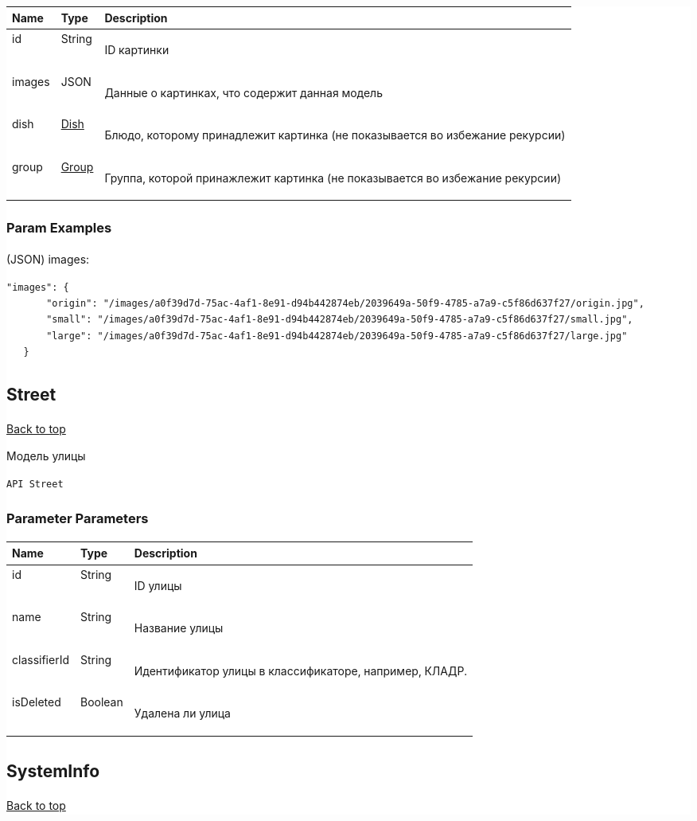 | Name     | Type       | Description                           |
|:---------|:-----------|:--------------------------------------|
|  id | String | <p>ID картинки</p>|
|  images | JSON | <p>Данные о картинках, что содержит данная модель</p>|
|  dish | <a href="#api-Models-ApiDish">Dish</a> | <p>Блюдо, которому принадлежит картинка (не показывается во избежание рекурсии)</p>|
|  group | <a href="#api-Models-ApiGroup">Group</a> | <p>Группа, которой принажлежит картинка (не показывается во избежание рекурсии)</p>|

### Param Examples

(JSON)
images:

```
"images": {
       "origin": "/images/a0f39d7d-75ac-4af1-8e91-d94b442874eb/2039649a-50f9-4785-a7a9-c5f86d637f27/origin.jpg",
       "small": "/images/a0f39d7d-75ac-4af1-8e91-d94b442874eb/2039649a-50f9-4785-a7a9-c5f86d637f27/small.jpg",
       "large": "/images/a0f39d7d-75ac-4af1-8e91-d94b442874eb/2039649a-50f9-4785-a7a9-c5f86d637f27/large.jpg"
   }
```



## <a name='street'></a> Street
[Back to top](#top)

<p>Модель улицы</p>

	API Street





### Parameter Parameters

| Name     | Type       | Description                           |
|:---------|:-----------|:--------------------------------------|
|  id | String | <p>ID улицы</p>|
|  name | String | <p>Название улицы</p>|
|  classifierId | String | <p>Идентификатор улицы в классификаторе, например, КЛАДР.</p>|
|  isDeleted | Boolean | <p>Удалена ли улица</p>|




## <a name='systeminfo'></a> SystemInfo
[Back to top](#top)
